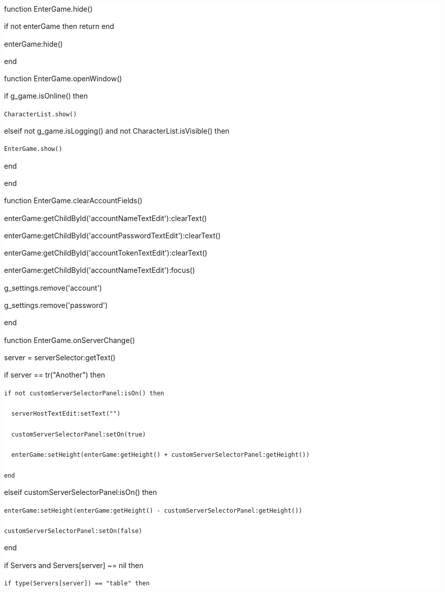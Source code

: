 function EnterGame.hide()

  if not enterGame then return end

  enterGame:hide()

end

function EnterGame.openWindow()

  if g_game.isOnline() then

    CharacterList.show()

  elseif not g_game.isLogging() and not CharacterList.isVisible() then

    EnterGame.show()

  end

end

function EnterGame.clearAccountFields()

  enterGame:getChildById('accountNameTextEdit'):clearText()

  enterGame:getChildById('accountPasswordTextEdit'):clearText()

  enterGame:getChildById('accountTokenTextEdit'):clearText()

  enterGame:getChildById('accountNameTextEdit'):focus()

  g_settings.remove('account')

  g_settings.remove('password')

end

function EnterGame.onServerChange()

  server = serverSelector:getText()

  if server == tr("Another") then

    if not customServerSelectorPanel:isOn() then

      serverHostTextEdit:setText("")

      customServerSelectorPanel:setOn(true)  

      enterGame:setHeight(enterGame:getHeight() + customServerSelectorPanel:getHeight())

    end

  elseif customServerSelectorPanel:isOn() then

    enterGame:setHeight(enterGame:getHeight() - customServerSelectorPanel:getHeight())

    customServerSelectorPanel:setOn(false)

  end

  if Servers and Servers[server] ~= nil then

    if type(Servers[server]) == "table" then
